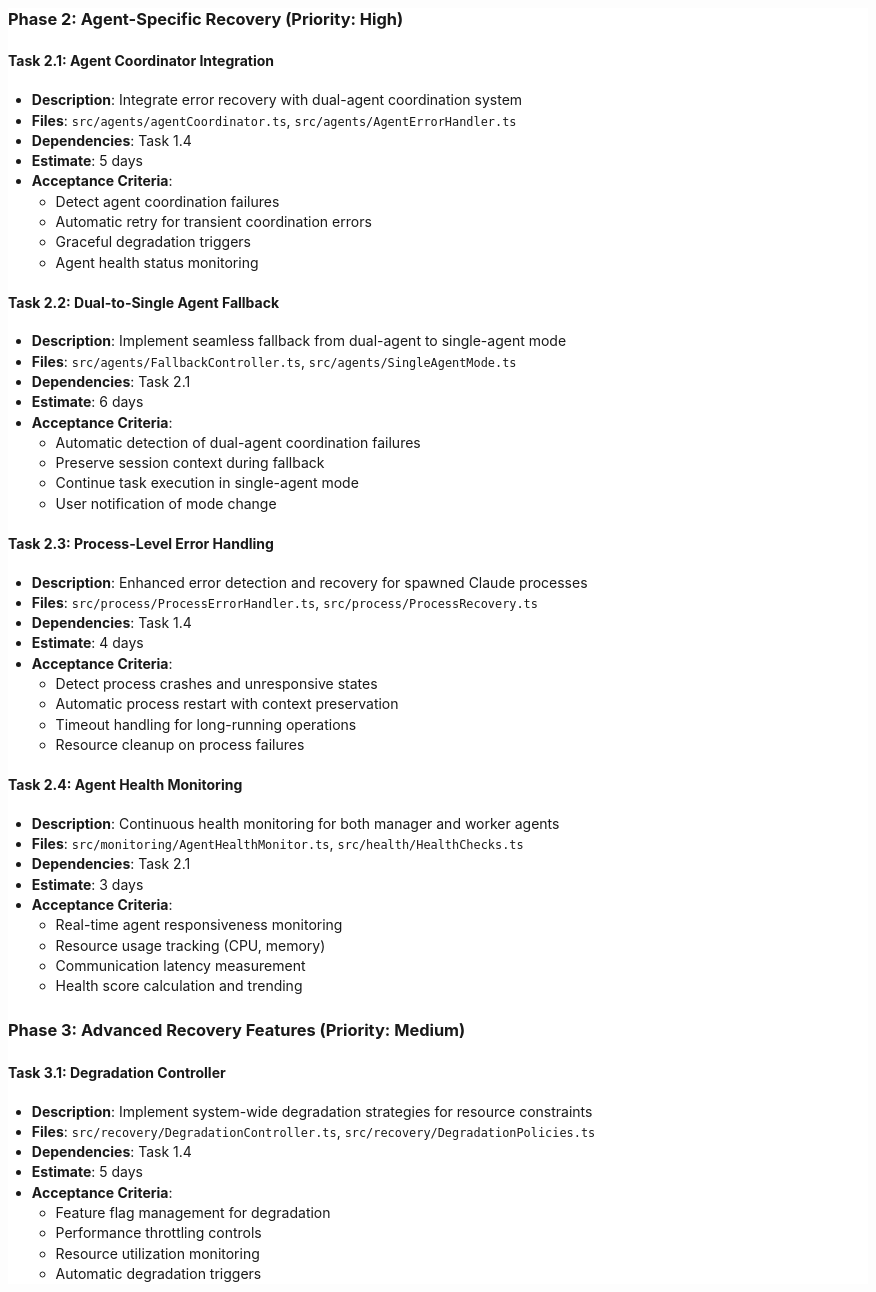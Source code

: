 ### Phase 2: Agent-Specific Recovery (Priority: High)

#### Task 2.1: Agent Coordinator Integration
- **Description**: Integrate error recovery with dual-agent coordination system
- **Files**: `src/agents/agentCoordinator.ts`, `src/agents/AgentErrorHandler.ts`
- **Dependencies**: Task 1.4
- **Estimate**: 5 days
- **Acceptance Criteria**:
  - Detect agent coordination failures
  - Automatic retry for transient coordination errors
  - Graceful degradation triggers
  - Agent health status monitoring

#### Task 2.2: Dual-to-Single Agent Fallback
- **Description**: Implement seamless fallback from dual-agent to single-agent mode
- **Files**: `src/agents/FallbackController.ts`, `src/agents/SingleAgentMode.ts`
- **Dependencies**: Task 2.1
- **Estimate**: 6 days
- **Acceptance Criteria**:
  - Automatic detection of dual-agent coordination failures
  - Preserve session context during fallback
  - Continue task execution in single-agent mode
  - User notification of mode change

#### Task 2.3: Process-Level Error Handling
- **Description**: Enhanced error detection and recovery for spawned Claude processes
- **Files**: `src/process/ProcessErrorHandler.ts`, `src/process/ProcessRecovery.ts`
- **Dependencies**: Task 1.4
- **Estimate**: 4 days
- **Acceptance Criteria**:
  - Detect process crashes and unresponsive states
  - Automatic process restart with context preservation
  - Timeout handling for long-running operations
  - Resource cleanup on process failures

#### Task 2.4: Agent Health Monitoring
- **Description**: Continuous health monitoring for both manager and worker agents
- **Files**: `src/monitoring/AgentHealthMonitor.ts`, `src/health/HealthChecks.ts`
- **Dependencies**: Task 2.1
- **Estimate**: 3 days
- **Acceptance Criteria**:
  - Real-time agent responsiveness monitoring
  - Resource usage tracking (CPU, memory)
  - Communication latency measurement
  - Health score calculation and trending

### Phase 3: Advanced Recovery Features (Priority: Medium)

#### Task 3.1: Degradation Controller
- **Description**: Implement system-wide degradation strategies for resource constraints
- **Files**: `src/recovery/DegradationController.ts`, `src/recovery/DegradationPolicies.ts`
- **Dependencies**: Task 1.4
- **Estimate**: 5 days
- **Acceptance Criteria**:
  - Feature flag management for degradation
  - Performance throttling controls
  - Resource utilization monitoring
  - Automatic degradation triggers
